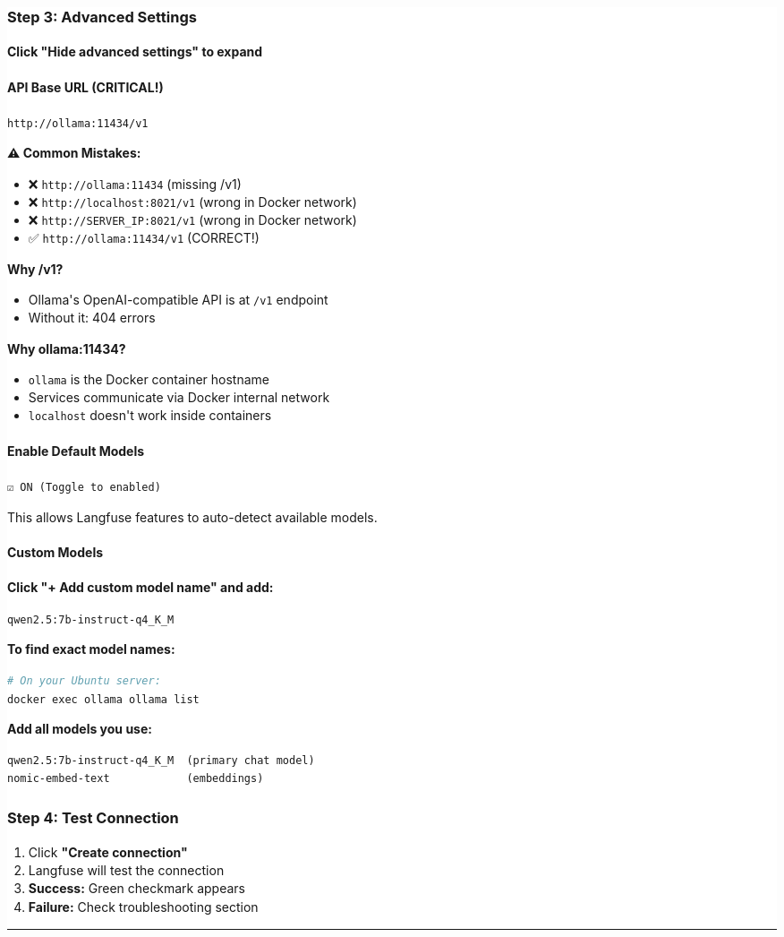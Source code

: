 ### Step 3: Advanced Settings

**Click "Hide advanced settings" to expand**

#### API Base URL (CRITICAL!)
```
http://ollama:11434/v1
```

**⚠️ Common Mistakes:**
- ❌ `http://ollama:11434` (missing /v1)
- ❌ `http://localhost:8021/v1` (wrong in Docker network)
- ❌ `http://SERVER_IP:8021/v1` (wrong in Docker network)
- ✅ `http://ollama:11434/v1` (CORRECT!)

**Why /v1?**
- Ollama's OpenAI-compatible API is at `/v1` endpoint
- Without it: 404 errors

**Why ollama:11434?**
- `ollama` is the Docker container hostname
- Services communicate via Docker internal network
- `localhost` doesn't work inside containers

#### Enable Default Models
```
☑️ ON (Toggle to enabled)
```

This allows Langfuse features to auto-detect available models.

#### Custom Models

**Click "+ Add custom model name" and add:**
```
qwen2.5:7b-instruct-q4_K_M
```

**To find exact model names:**
```bash
# On your Ubuntu server:
docker exec ollama ollama list
```

**Add all models you use:**
```
qwen2.5:7b-instruct-q4_K_M  (primary chat model)
nomic-embed-text            (embeddings)
```

### Step 4: Test Connection

1. Click **"Create connection"**
2. Langfuse will test the connection
3. **Success:** Green checkmark appears
4. **Failure:** Check troubleshooting section

---